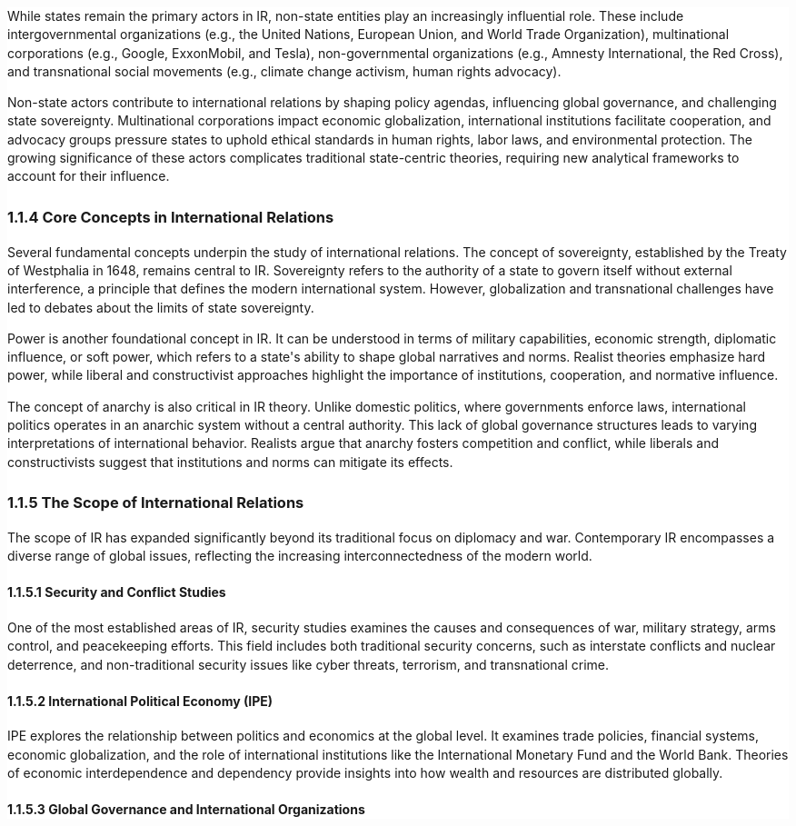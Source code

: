 While states remain the primary actors in IR, non-state entities play an increasingly influential role. These include intergovernmental organizations (e.g., the United Nations, European Union, and World Trade Organization), multinational corporations (e.g., Google, ExxonMobil, and Tesla), non-governmental organizations (e.g., Amnesty International, the Red Cross), and transnational social movements (e.g., climate change activism, human rights advocacy).

Non-state actors contribute to international relations by shaping policy agendas, influencing global governance, and challenging state sovereignty. Multinational corporations impact economic globalization, international institutions facilitate cooperation, and advocacy groups pressure states to uphold ethical standards in human rights, labor laws, and environmental protection. The growing significance of these actors complicates traditional state-centric theories, requiring new analytical frameworks to account for their influence.

### 1.1.4 Core Concepts in International Relations

Several fundamental concepts underpin the study of international relations. The concept of sovereignty, established by the Treaty of Westphalia in 1648, remains central to IR. Sovereignty refers to the authority of a state to govern itself without external interference, a principle that defines the modern international system. However, globalization and transnational challenges have led to debates about the limits of state sovereignty.

Power is another foundational concept in IR. It can be understood in terms of military capabilities, economic strength, diplomatic influence, or soft power, which refers to a state's ability to shape global narratives and norms. Realist theories emphasize hard power, while liberal and constructivist approaches highlight the importance of institutions, cooperation, and normative influence.

The concept of anarchy is also critical in IR theory. Unlike domestic politics, where governments enforce laws, international politics operates in an anarchic system without a central authority. This lack of global governance structures leads to varying interpretations of international behavior. Realists argue that anarchy fosters competition and conflict, while liberals and constructivists suggest that institutions and norms can mitigate its effects.

### 1.1.5 The Scope of International Relations

The scope of IR has expanded significantly beyond its traditional focus on diplomacy and war. Contemporary IR encompasses a diverse range of global issues, reflecting the increasing interconnectedness of the modern world.

#### 1.1.5.1 Security and Conflict Studies

One of the most established areas of IR, security studies examines the causes and consequences of war, military strategy, arms control, and peacekeeping efforts. This field includes both traditional security concerns, such as interstate conflicts and nuclear deterrence, and non-traditional security issues like cyber threats, terrorism, and transnational crime.

#### 1.1.5.2 International Political Economy (IPE)

IPE explores the relationship between politics and economics at the global level. It examines trade policies, financial systems, economic globalization, and the role of international institutions like the International Monetary Fund and the World Bank. Theories of economic interdependence and dependency provide insights into how wealth and resources are distributed globally.

#### 1.1.5.3 Global Governance and International Organizations
